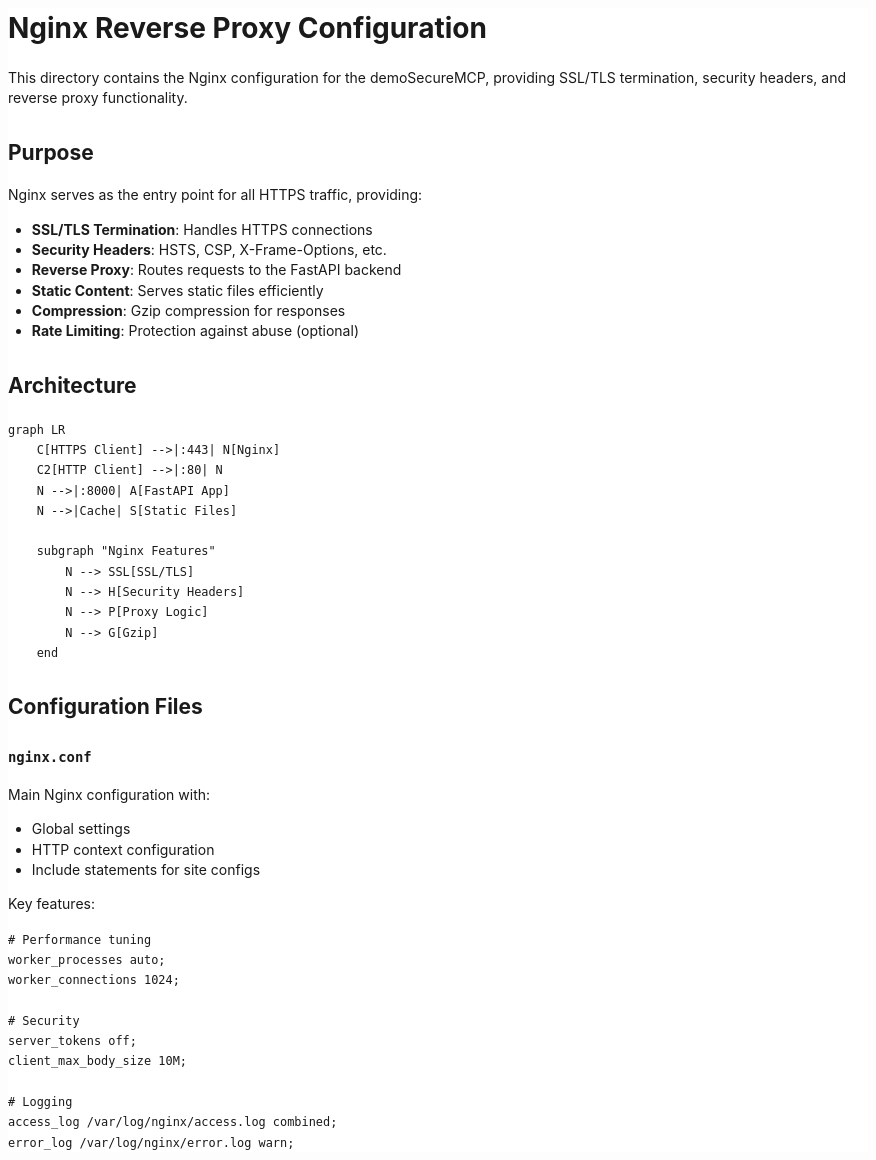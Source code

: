 # Nginx Reverse Proxy Configuration

This directory contains the Nginx configuration for the demoSecureMCP, providing SSL/TLS termination, security headers, and reverse proxy functionality.

## Purpose

Nginx serves as the entry point for all HTTPS traffic, providing:
- **SSL/TLS Termination**: Handles HTTPS connections
- **Security Headers**: HSTS, CSP, X-Frame-Options, etc.
- **Reverse Proxy**: Routes requests to the FastAPI backend
- **Static Content**: Serves static files efficiently
- **Compression**: Gzip compression for responses
- **Rate Limiting**: Protection against abuse (optional)

## Architecture

```mermaid
graph LR
    C[HTTPS Client] -->|:443| N[Nginx]
    C2[HTTP Client] -->|:80| N
    N -->|:8000| A[FastAPI App]
    N -->|Cache| S[Static Files]
    
    subgraph "Nginx Features"
        N --> SSL[SSL/TLS]
        N --> H[Security Headers]
        N --> P[Proxy Logic]
        N --> G[Gzip]
    end
```

## Configuration Files

### `nginx.conf`

Main Nginx configuration with:
- Global settings
- HTTP context configuration
- Include statements for site configs

Key features:
```nginx
# Performance tuning
worker_processes auto;
worker_connections 1024;

# Security
server_tokens off;
client_max_body_size 10M;

# Logging
access_log /var/log/nginx/access.log combined;
error_log /var/log/nginx/error.log warn;
```
